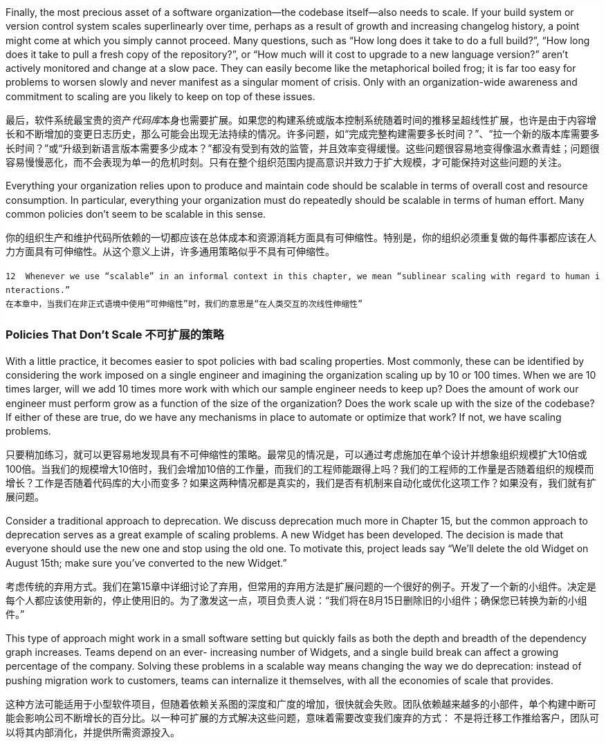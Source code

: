 Finally, the most precious asset of a software organization—the codebase itself—also needs to scale. If your build system or version control system scales superlinearly over time, perhaps as a result of growth and increasing changelog history, a point might come at which you simply cannot proceed. Many questions, such as “How long does it take to do a full build?”, “How long does it take to pull a fresh copy of the repository?”, or “How much will it cost to upgrade to a new language version?” aren’t actively monitored and change at a slow pace. They can easily become like the metaphorical boiled frog; it is far too easy for problems to worsen slowly and never manifest as a singular moment of crisis. Only with an organization-wide awareness and commitment to scaling are you likely to keep on top of these issues.

最后，软件系统最宝贵的资产*代码库*本身也需要扩展。如果您的构建系统或版本控制系统随着时间的推移呈超线性扩展，也许是由于内容增长和不断增加的变更日志历史，那么可能会出现无法持续的情况。许多问题，如“完成完整构建需要多长时间？”、“拉一个新的版本库需要多长时间？”或“升级到新语言版本需要多少成本？”都没有受到有效的监管，并且效率变得缓慢。这些问题很容易地变得像温水煮青蛙；问题很容易慢慢恶化，而不会表现为单一的危机时刻。只有在整个组织范围内提高意识并致力于扩大规模，才可能保持对这些问题的关注。

Everything your organization relies upon to produce and maintain code should be scalable in terms of overall cost and resource consumption. In particular, everything your organization must do repeatedly should be scalable in terms of human effort. Many common policies don’t seem to be scalable in this sense.

你的组织生产和维护代码所依赖的一切都应该在总体成本和资源消耗方面具有可伸缩性。特别是，你的组织必须重复做的每件事都应该在人力方面具有可伸缩性。从这个意义上讲，许多通用策略似乎不具有可伸缩性。

```
12	Whenever we use “scalable” in an informal context in this chapter, we mean “sublinear scaling with regard to human interactions.”
在本章中，当我们在非正式语境中使用“可伸缩性”时，我们的意思是“在人类交互的次线性伸缩性”
```

### Policies That Don’t Scale 不可扩展的策略
With a little practice, it becomes easier to spot policies with bad scaling properties. Most commonly, these can be identified by considering the work imposed on a single engineer and imagining the organization scaling up by 10 or 100 times. When we are 10 times larger, will we add 10 times more work with which our sample engineer needs to keep up? Does the amount of work our engineer must perform grow as a function of the size of the organization? Does the work scale up with the size of the codebase? If either of these are true, do we have any mechanisms in place to automate or optimize that work? If not, we have scaling problems.

只要稍加练习，就可以更容易地发现具有不可伸缩性的策略。最常见的情况是，可以通过考虑施加在单个设计并想象组织规模扩大10倍或100倍。当我们的规模增大10倍时，我们会增加10倍的工作量，而我们的工程师能跟得上吗？我们的工程师的工作量是否随着组织的规模而增长？工作是否随着代码库的大小而变多？如果这两种情况都是真实的，我们是否有机制来自动化或优化这项工作？如果没有，我们就有扩展问题。

Consider a traditional approach to deprecation. We discuss deprecation much more in Chapter 15, but the common approach to deprecation serves as a great example of scaling problems. A new Widget has been developed. The decision is made that everyone should use the new one and stop using the old one. To motivate this, project leads say “We’ll delete the old Widget on August 15th; make sure you’ve converted to the new Widget.”

考虑传统的弃用方式。我们在第15章中详细讨论了弃用，但常用的弃用方法是扩展问题的一个很好的例子。开发了一个新的小组件。决定是每个人都应该使用新的，停止使用旧的。为了激发这一点，项目负责人说：“我们将在8月15日删除旧的小组件；确保您已转换为新的小组件。”

This type of approach might work in a small software setting but quickly fails as both the depth and breadth of the dependency graph increases. Teams depend on an ever- increasing number of Widgets, and a single build break can affect a growing percentage of the company. Solving these problems in a scalable way means changing the way we do deprecation: instead of pushing migration work to customers, teams can internalize it themselves, with all the economies of scale that provides.

这种方法可能适用于小型软件项目，但随着依赖关系图的深度和广度的增加，很快就会失败。团队依赖越来越多的小部件，单个构建中断可能会影响公司不断增长的百分比。以一种可扩展的方式解决这些问题，意味着需要改变我们废弃的方式： 不是将迁移工作推给客户，团队可以将其内部消化，并提供所需资源投入。
